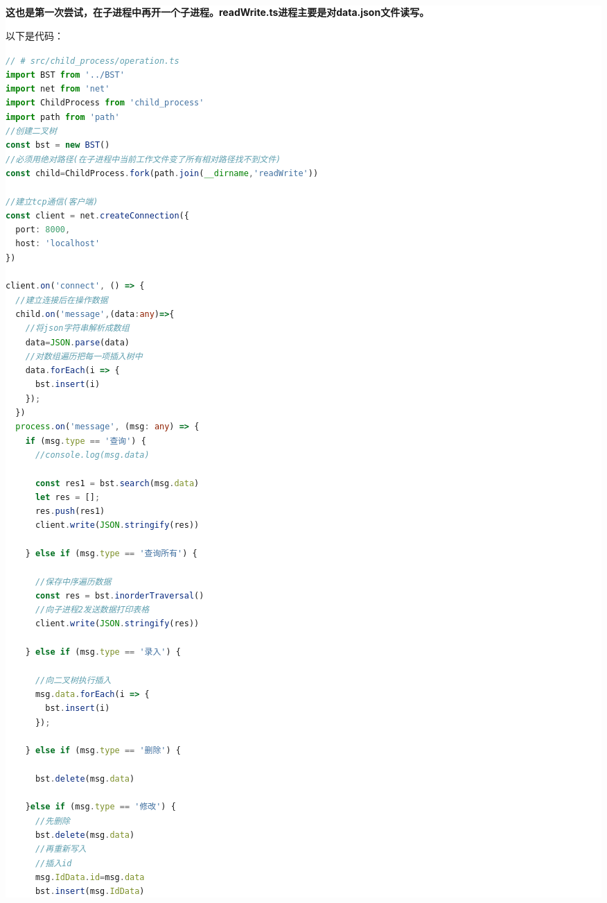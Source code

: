 **这也是第一次尝试，在子进程中再开一个子进程。readWrite.ts进程主要是对data.json文件读写。**

以下是代码：

```typescript
// # src/child_process/operation.ts
import BST from '../BST'
import net from 'net'
import ChildProcess from 'child_process'
import path from 'path'
//创建二叉树
const bst = new BST()
//必须用绝对路径(在子进程中当前工作文件变了所有相对路径找不到文件)
const child=ChildProcess.fork(path.join(__dirname,'readWrite'))

//建立tcp通信(客户端)
const client = net.createConnection({
  port: 8000,
  host: 'localhost'
})

client.on('connect', () => {
  //建立连接后在操作数据
  child.on('message',(data:any)=>{
    //将json字符串解析成数组
    data=JSON.parse(data)
    //对数组遍历把每一项插入树中
    data.forEach(i => {
      bst.insert(i)
    });
  })
  process.on('message', (msg: any) => {
    if (msg.type == '查询') {
      //console.log(msg.data)

      const res1 = bst.search(msg.data)
      let res = [];
      res.push(res1)
      client.write(JSON.stringify(res))

    } else if (msg.type == '查询所有') {

      //保存中序遍历数据
      const res = bst.inorderTraversal()
      //向子进程2发送数据打印表格
      client.write(JSON.stringify(res))

    } else if (msg.type == '录入') {

      //向二叉树执行插入
      msg.data.forEach(i => {
        bst.insert(i)
      });

    } else if (msg.type == '删除') {

      bst.delete(msg.data)

    }else if (msg.type == '修改') {
      //先删除
      bst.delete(msg.data)
      //再重新写入
      //插入id
      msg.IdData.id=msg.data
      bst.insert(msg.IdData)
```